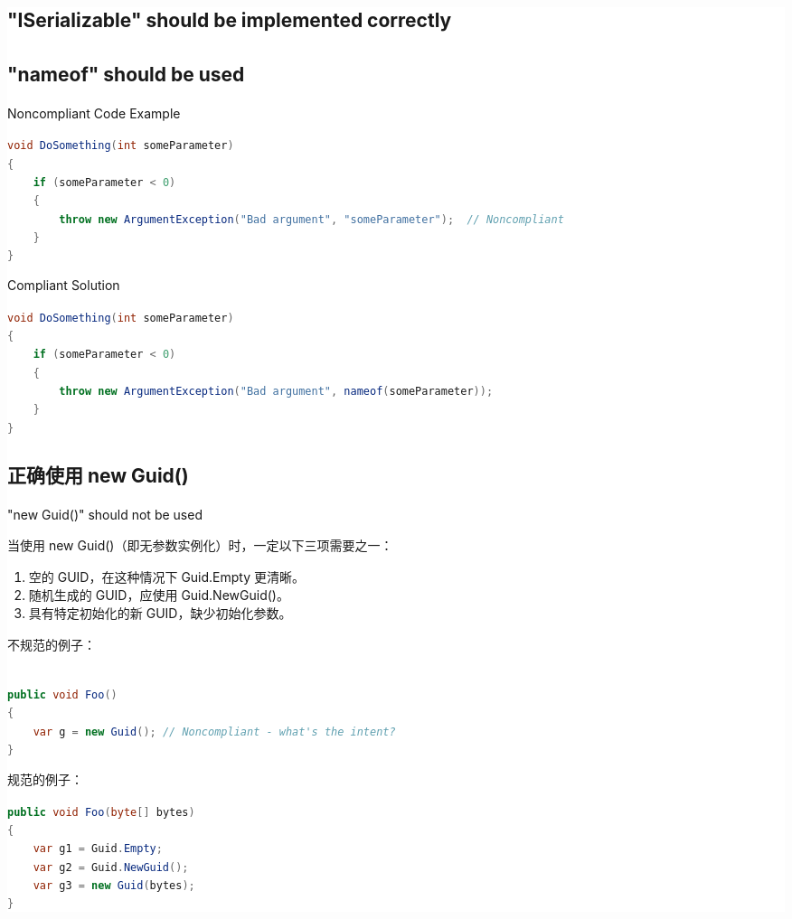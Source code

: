 ## "ISerializable" should be implemented correctly

## "nameof" should be used

Noncompliant Code Example

```C#
void DoSomething(int someParameter)
{
    if (someParameter < 0)
    {
        throw new ArgumentException("Bad argument", "someParameter");  // Noncompliant
    }
}
```

Compliant Solution

```C#
void DoSomething(int someParameter)
{
    if (someParameter < 0)
    {
        throw new ArgumentException("Bad argument", nameof(someParameter));
    }
}
```

## 正确使用 new Guid()

"new Guid()" should not be used

当使用 new Guid()（即无参数实例化）时，一定以下三项需要之一：

1. 空的 GUID，在这种情况下 Guid.Empty 更清晰。
2. 随机生成的 GUID，应使用 Guid.NewGuid()。
3. 具有特定初始化的新 GUID，缺少初始化参数。

不规范的例子：

```C#

public void Foo()
{
    var g = new Guid(); // Noncompliant - what's the intent?
}
```

规范的例子：

```C#
public void Foo(byte[] bytes)
{
    var g1 = Guid.Empty;
    var g2 = Guid.NewGuid();
    var g3 = new Guid(bytes);
}
```
